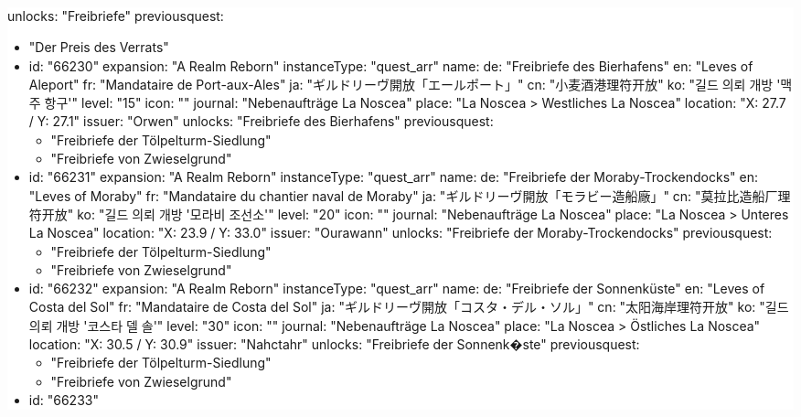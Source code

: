    unlocks: "Freibriefe"
   previousquest:
   - "Der Preis des Verrats"
 - id: "66230"
   expansion: "A Realm Reborn"
   instanceType: "quest_arr"
   name:
     de: "Freibriefe des Bierhafens"
     en: "Leves of Aleport"
     fr: "Mandataire de Port-aux-Ales"
     ja: "ギルドリーヴ開放「エールポート」"
     cn: "小麦酒港理符开放"
     ko: "길드 의뢰 개방 '맥주 항구'"
   level: "15"
   icon: ""
   journal: "Nebenaufträge La Noscea"
   place: "La Noscea > Westliches La Noscea"
   location: "X: 27.7 / Y: 27.1"
   issuer: "Orwen"
   unlocks: "Freibriefe des Bierhafens"
   previousquest:
   - "Freibriefe der Tölpelturm-Siedlung"
   - "Freibriefe von Zwieselgrund"
 - id: "66231"
   expansion: "A Realm Reborn"
   instanceType: "quest_arr"
   name:
     de: "Freibriefe der Moraby-Trockendocks"
     en: "Leves of Moraby"
     fr: "Mandataire du chantier naval de Moraby"
     ja: "ギルドリーヴ開放「モラビー造船廠」"
     cn: "莫拉比造船厂理符开放"
     ko: "길드 의뢰 개방 '모라비 조선소'"
   level: "20"
   icon: ""
   journal: "Nebenaufträge La Noscea"
   place: "La Noscea > Unteres La Noscea"
   location: "X: 23.9 / Y: 33.0"
   issuer: "Ourawann"
   unlocks: "Freibriefe der Moraby-Trockendocks"
   previousquest:
   - "Freibriefe der Tölpelturm-Siedlung"
   - "Freibriefe von Zwieselgrund"
 - id: "66232"
   expansion: "A Realm Reborn"
   instanceType: "quest_arr"
   name:
     de: "Freibriefe der Sonnenküste"
     en: "Leves of Costa del Sol"
     fr: "Mandataire de Costa del Sol"
     ja: "ギルドリーヴ開放「コスタ・デル・ソル」"
     cn: "太阳海岸理符开放"
     ko: "길드 의뢰 개방 '코스타 델 솔'"
   level: "30"
   icon: ""
   journal: "Nebenaufträge La Noscea"
   place: "La Noscea > Östliches La Noscea"
   location: "X: 30.5 / Y: 30.9"
   issuer: "Nahctahr"
   unlocks: "Freibriefe der Sonnenk�ste"
   previousquest:
   - "Freibriefe der Tölpelturm-Siedlung"
   - "Freibriefe von Zwieselgrund"
 - id: "66233"